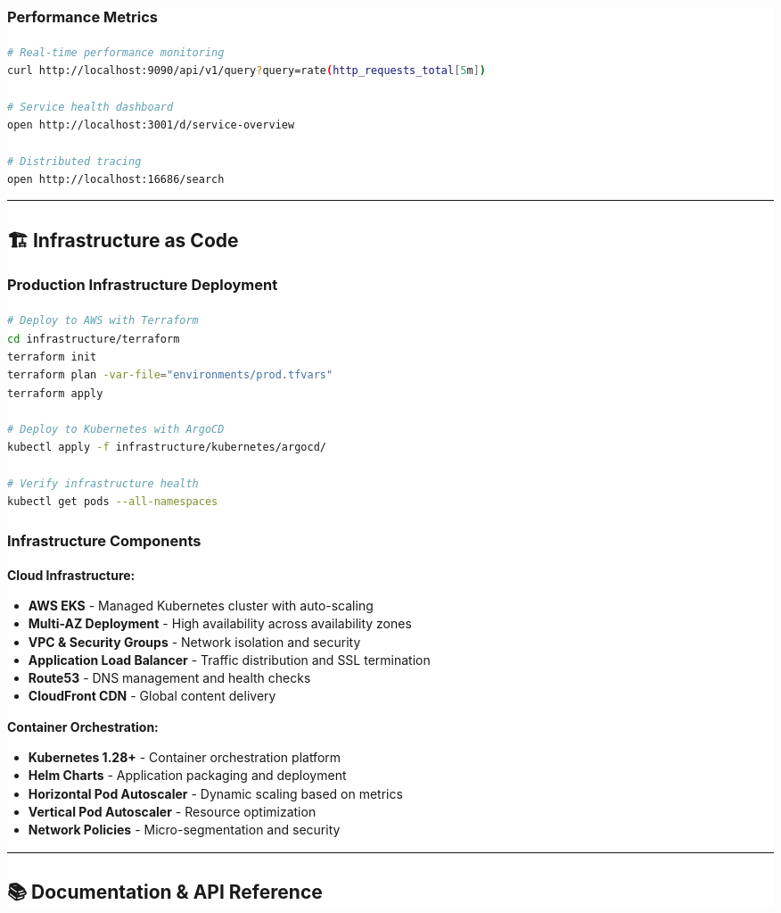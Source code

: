 ### **Performance Metrics**

```bash
# Real-time performance monitoring
curl http://localhost:9090/api/v1/query?query=rate(http_requests_total[5m])

# Service health dashboard
open http://localhost:3001/d/service-overview

# Distributed tracing
open http://localhost:16686/search
```

---

## 🏗️ Infrastructure as Code

### **Production Infrastructure Deployment**

```bash
# Deploy to AWS with Terraform
cd infrastructure/terraform
terraform init
terraform plan -var-file="environments/prod.tfvars"
terraform apply

# Deploy to Kubernetes with ArgoCD
kubectl apply -f infrastructure/kubernetes/argocd/

# Verify infrastructure health
kubectl get pods --all-namespaces
```

### **Infrastructure Components**

**Cloud Infrastructure:**
- **AWS EKS** - Managed Kubernetes cluster with auto-scaling
- **Multi-AZ Deployment** - High availability across availability zones
- **VPC & Security Groups** - Network isolation and security
- **Application Load Balancer** - Traffic distribution and SSL termination
- **Route53** - DNS management and health checks
- **CloudFront CDN** - Global content delivery

**Container Orchestration:**
- **Kubernetes 1.28+** - Container orchestration platform
- **Helm Charts** - Application packaging and deployment
- **Horizontal Pod Autoscaler** - Dynamic scaling based on metrics
- **Vertical Pod Autoscaler** - Resource optimization
- **Network Policies** - Micro-segmentation and security

---

## 📚 Documentation & API Reference
